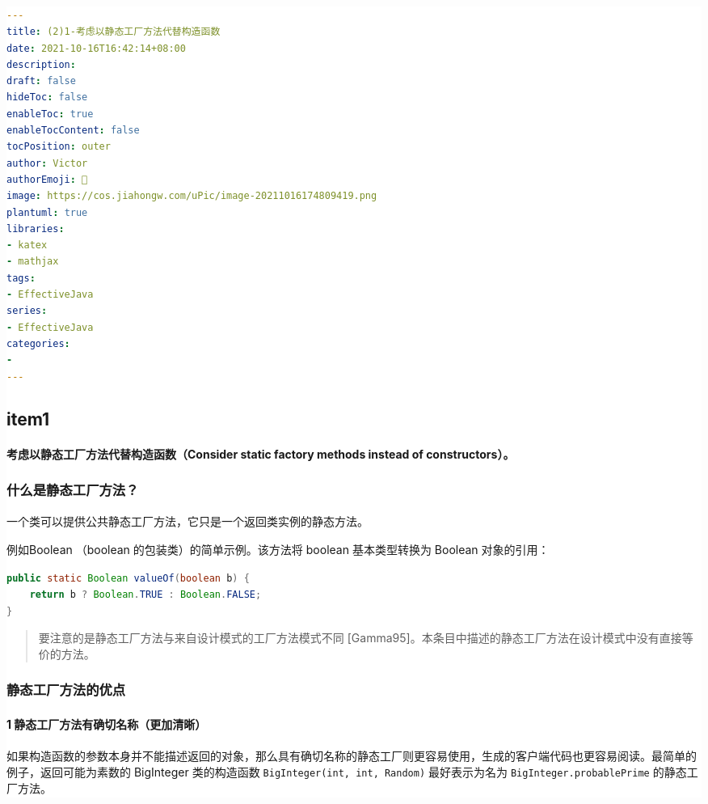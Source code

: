 ```yaml
---
title: (2)1-考虑以静态工厂方法代替构造函数
date: 2021-10-16T16:42:14+08:00
description:
draft: false
hideToc: false
enableToc: true
enableTocContent: false
tocPosition: outer
author: Victor
authorEmoji: 👻
image: https://cos.jiahongw.com/uPic/image-20211016174809419.png
plantuml: true
libraries:
- katex
- mathjax
tags:
- EffectiveJava
series:
- EffectiveJava
categories:
-
---
```






## item1

**考虑以静态工厂方法代替构造函数（Consider static factory methods instead of constructors）。**

### 什么是静态工厂方法？

一个类可以提供公共静态工厂方法，它只是一个返回类实例的静态方法。

例如Boolean （boolean 的包装类）的简单示例。该方法将 boolean 基本类型转换为 Boolean 对象的引用：

```java
public static Boolean valueOf(boolean b) {
	return b ? Boolean.TRUE : Boolean.FALSE;
}
```

> 要注意的是静态工厂方法与来自设计模式的工厂方法模式不同 [Gamma95]。本条目中描述的静态工厂方法在设计模式中没有直接等价的方法。



### 静态工厂方法的优点

#### 1 静态工厂方法有确切名称（更加清晰）

如果构造函数的参数本身并不能描述返回的对象，那么具有确切名称的静态工厂则更容易使用，生成的客户端代码也更容易阅读。最简单的例子，返回可能为素数的 BigInteger 类的构造函数 `BigInteger(int, int, Random)` 最好表示为名为 `BigInteger.probablePrime` 的静态工厂方法。
